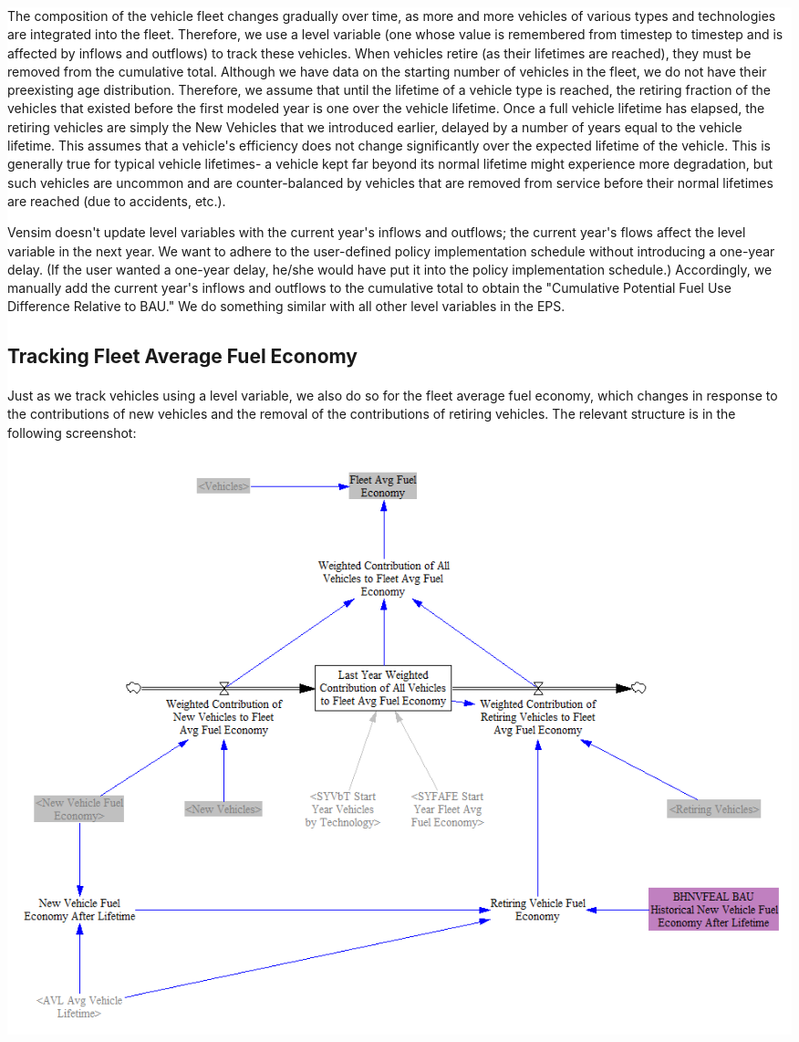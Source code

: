 The composition of the vehicle fleet changes gradually over time, as more and more vehicles of various types and technologies are integrated into the fleet.  Therefore, we use a level variable (one whose value is remembered from timestep to timestep and is affected by inflows and outflows) to track these vehicles.  When vehicles retire (as their lifetimes are reached), they must be removed from the cumulative total.  Although we have data on the starting number of vehicles in the fleet, we do not have their preexisting age distribution.  Therefore, we assume that until the lifetime of a vehicle type is reached, the retiring fraction of the vehicles that existed before the first modeled year is one over the vehicle lifetime.  Once a full vehicle lifetime has elapsed, the retiring vehicles are simply the New Vehicles that we introduced earlier, delayed by a number of years equal to the vehicle lifetime.  This assumes that a vehicle's efficiency does not change significantly over the expected lifetime of the vehicle.  This is generally true for typical vehicle lifetimes- a vehicle kept far beyond its normal lifetime might experience more degradation, but such vehicles are uncommon and are counter-balanced by vehicles that are removed from service before their normal lifetimes are reached (due to accidents, etc.).

Vensim doesn't update level variables with the current year's inflows and outflows; the current year's flows affect the level variable in the next year.  We want to adhere to the user-defined policy implementation schedule without introducing a one-year delay.  (If the user wanted a one-year delay, he/she would have put it into the policy implementation schedule.)  Accordingly, we manually add the current year's inflows and outflows to the cumulative total to obtain the "Cumulative Potential Fuel Use Difference Relative to BAU."  We do something similar with all other level variables in the EPS.

## Tracking Fleet Average Fuel Economy

Just as we track vehicles using a level variable, we also do so for the fleet average fuel economy, which changes in response to the contributions of new vehicles and the removal of the contributions of retiring vehicles.  The relevant structure is in the following screenshot:

![tracking fleet average fuel economy](/transportation-sector-main-TrackFleetFuelEcon.png)
